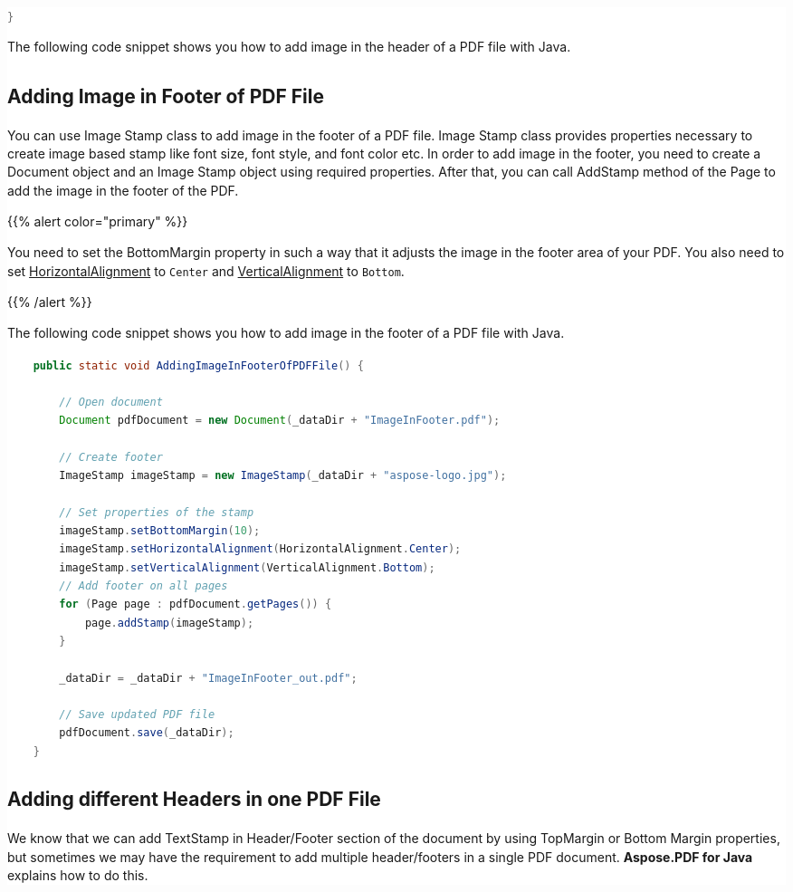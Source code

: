 ```java
}
```

The following code snippet shows you how to add image in the header of a PDF file with Java.

## Adding Image in Footer of PDF File

You can use Image Stamp class to add image in the footer of a PDF file. Image Stamp class provides properties necessary to create image based stamp like font size, font style, and font color etc. In order to add image in the footer, you need to create a Document object and an Image Stamp object using required properties. After that, you can call AddStamp method of the Page to add the image in the footer of the PDF.

{{% alert color="primary" %}}

You need to set the BottomMargin property in such a way that it adjusts the image in the footer area of your PDF. You also need to set [HorizontalAlignment](https://apireference.aspose.com/pdf/java/com.aspose.pdf/HorizontalAlignment) to `Center` and [VerticalAlignment](https://apireference.aspose.com/pdf/java/com.aspose.pdf/VerticalAlignment) to `Bottom`.

{{% /alert %}}

The following code snippet shows you how to add image in the footer of a PDF file with Java.

```java
    public static void AddingImageInFooterOfPDFFile() {

        // Open document
        Document pdfDocument = new Document(_dataDir + "ImageInFooter.pdf");

        // Create footer
        ImageStamp imageStamp = new ImageStamp(_dataDir + "aspose-logo.jpg");

        // Set properties of the stamp
        imageStamp.setBottomMargin(10);
        imageStamp.setHorizontalAlignment(HorizontalAlignment.Center);
        imageStamp.setVerticalAlignment(VerticalAlignment.Bottom);
        // Add footer on all pages
        for (Page page : pdfDocument.getPages()) {
            page.addStamp(imageStamp);
        }

        _dataDir = _dataDir + "ImageInFooter_out.pdf";

        // Save updated PDF file
        pdfDocument.save(_dataDir);
    }
```

## Adding different Headers in one PDF File

We know that we can add TextStamp in Header/Footer section of the document by using TopMargin or Bottom Margin properties, but sometimes we may have the requirement to add multiple header/footers in a single PDF document. **Aspose.PDF for Java** explains how to do this.

